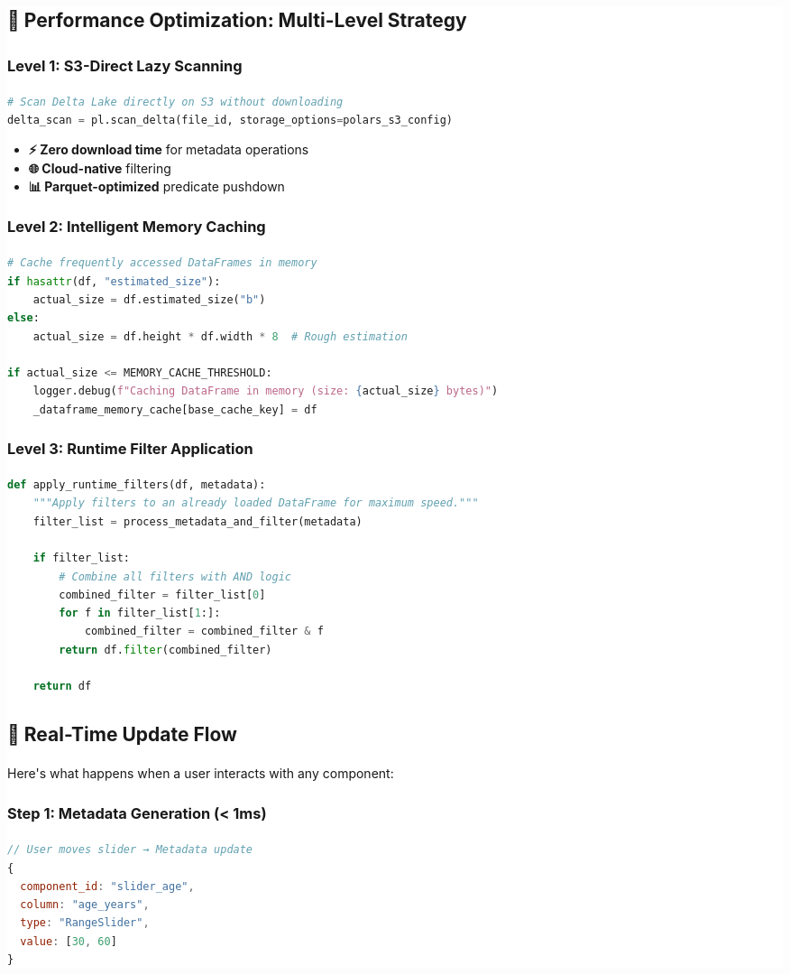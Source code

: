 ## 🚀 Performance Optimization: Multi-Level Strategy

### **Level 1: S3-Direct Lazy Scanning**
```python
# Scan Delta Lake directly on S3 without downloading
delta_scan = pl.scan_delta(file_id, storage_options=polars_s3_config)
```
- **⚡ Zero download time** for metadata operations
- **🌐 Cloud-native** filtering
- **📊 Parquet-optimized** predicate pushdown

### **Level 2: Intelligent Memory Caching** 
```python
# Cache frequently accessed DataFrames in memory
if hasattr(df, "estimated_size"):
    actual_size = df.estimated_size("b")
else:
    actual_size = df.height * df.width * 8  # Rough estimation

if actual_size <= MEMORY_CACHE_THRESHOLD:
    logger.debug(f"Caching DataFrame in memory (size: {actual_size} bytes)")
    _dataframe_memory_cache[base_cache_key] = df
```

### **Level 3: Runtime Filter Application**
```python
def apply_runtime_filters(df, metadata):
    """Apply filters to an already loaded DataFrame for maximum speed."""
    filter_list = process_metadata_and_filter(metadata)
    
    if filter_list:
        # Combine all filters with AND logic
        combined_filter = filter_list[0]
        for f in filter_list[1:]:
            combined_filter = combined_filter & f
        return df.filter(combined_filter)
    
    return df
```

## 🔄 Real-Time Update Flow

Here's what happens when a user interacts with any component:

### **Step 1: Metadata Generation** (< 1ms)
```javascript
// User moves slider → Metadata update
{
  component_id: "slider_age", 
  column: "age_years",
  type: "RangeSlider", 
  value: [30, 60]
}
```
